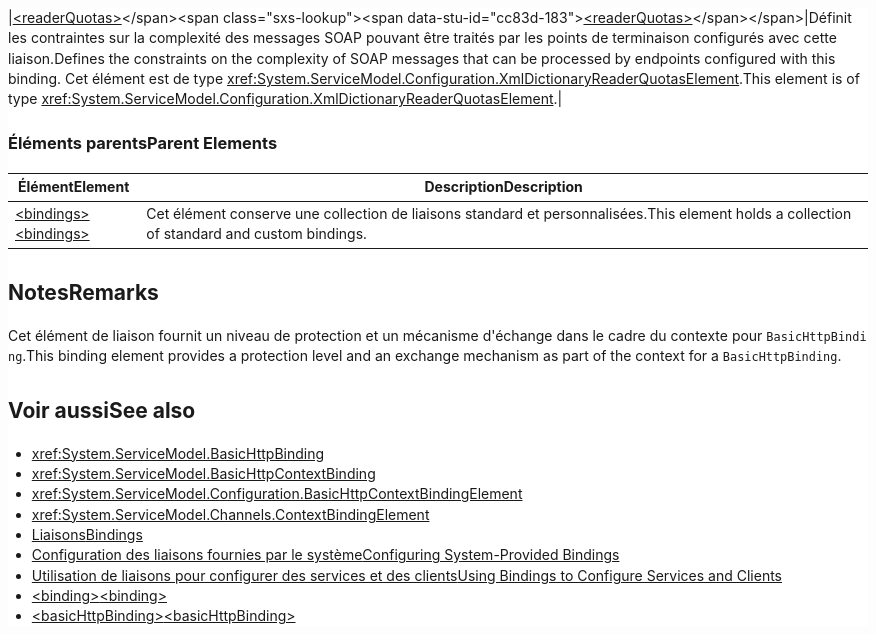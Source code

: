 |<span data-ttu-id="cc83d-183">[\<readerQuotas>](https://docs.microsoft.com/previous-versions/dotnet/netframework-4.0/ms731325(v=vs.100))</span><span class="sxs-lookup"><span data-stu-id="cc83d-183">[\<readerQuotas>](https://docs.microsoft.com/previous-versions/dotnet/netframework-4.0/ms731325(v=vs.100))</span></span>|<span data-ttu-id="cc83d-184">Définit les contraintes sur la complexité des messages SOAP pouvant être traités par les points de terminaison configurés avec cette liaison.</span><span class="sxs-lookup"><span data-stu-id="cc83d-184">Defines the constraints on the complexity of SOAP messages that can be processed by endpoints configured with this binding.</span></span> <span data-ttu-id="cc83d-185">Cet élément est de type <xref:System.ServiceModel.Configuration.XmlDictionaryReaderQuotasElement>.</span><span class="sxs-lookup"><span data-stu-id="cc83d-185">This element is of type <xref:System.ServiceModel.Configuration.XmlDictionaryReaderQuotasElement>.</span></span>|  
  
### <a name="parent-elements"></a><span data-ttu-id="cc83d-186">Éléments parents</span><span class="sxs-lookup"><span data-stu-id="cc83d-186">Parent Elements</span></span>  
  
|<span data-ttu-id="cc83d-187">Élément</span><span class="sxs-lookup"><span data-stu-id="cc83d-187">Element</span></span>|<span data-ttu-id="cc83d-188">Description</span><span class="sxs-lookup"><span data-stu-id="cc83d-188">Description</span></span>|  
|-------------|-----------------|  
|[<span data-ttu-id="cc83d-189">\<bindings></span><span class="sxs-lookup"><span data-stu-id="cc83d-189">\<bindings></span></span>](bindings.md)|<span data-ttu-id="cc83d-190">Cet élément conserve une collection de liaisons standard et personnalisées.</span><span class="sxs-lookup"><span data-stu-id="cc83d-190">This element holds a collection of standard and custom bindings.</span></span>|  
  
## <a name="remarks"></a><span data-ttu-id="cc83d-191">Notes</span><span class="sxs-lookup"><span data-stu-id="cc83d-191">Remarks</span></span>  
 <span data-ttu-id="cc83d-192">Cet élément de liaison fournit un niveau de protection et un mécanisme d'échange dans le cadre du contexte pour `BasicHttpBinding`.</span><span class="sxs-lookup"><span data-stu-id="cc83d-192">This binding element provides a protection level and an exchange mechanism as part of the context for a `BasicHttpBinding`.</span></span>  
  
## <a name="see-also"></a><span data-ttu-id="cc83d-193">Voir aussi</span><span class="sxs-lookup"><span data-stu-id="cc83d-193">See also</span></span>

- <xref:System.ServiceModel.BasicHttpBinding>
- <xref:System.ServiceModel.BasicHttpContextBinding>
- <xref:System.ServiceModel.Configuration.BasicHttpContextBindingElement>
- <xref:System.ServiceModel.Channels.ContextBindingElement>
- [<span data-ttu-id="cc83d-194">Liaisons</span><span class="sxs-lookup"><span data-stu-id="cc83d-194">Bindings</span></span>](../../../wcf/bindings.md)
- [<span data-ttu-id="cc83d-195">Configuration des liaisons fournies par le système</span><span class="sxs-lookup"><span data-stu-id="cc83d-195">Configuring System-Provided Bindings</span></span>](../../../wcf/feature-details/configuring-system-provided-bindings.md)
- [<span data-ttu-id="cc83d-196">Utilisation de liaisons pour configurer des services et des clients</span><span class="sxs-lookup"><span data-stu-id="cc83d-196">Using Bindings to Configure Services and Clients</span></span>](../../../wcf/using-bindings-to-configure-services-and-clients.md)
- [<span data-ttu-id="cc83d-197">\<binding></span><span class="sxs-lookup"><span data-stu-id="cc83d-197">\<binding></span></span>](bindings.md)
- [<span data-ttu-id="cc83d-198">\<basicHttpBinding></span><span class="sxs-lookup"><span data-stu-id="cc83d-198">\<basicHttpBinding></span></span>](basichttpbinding.md)
